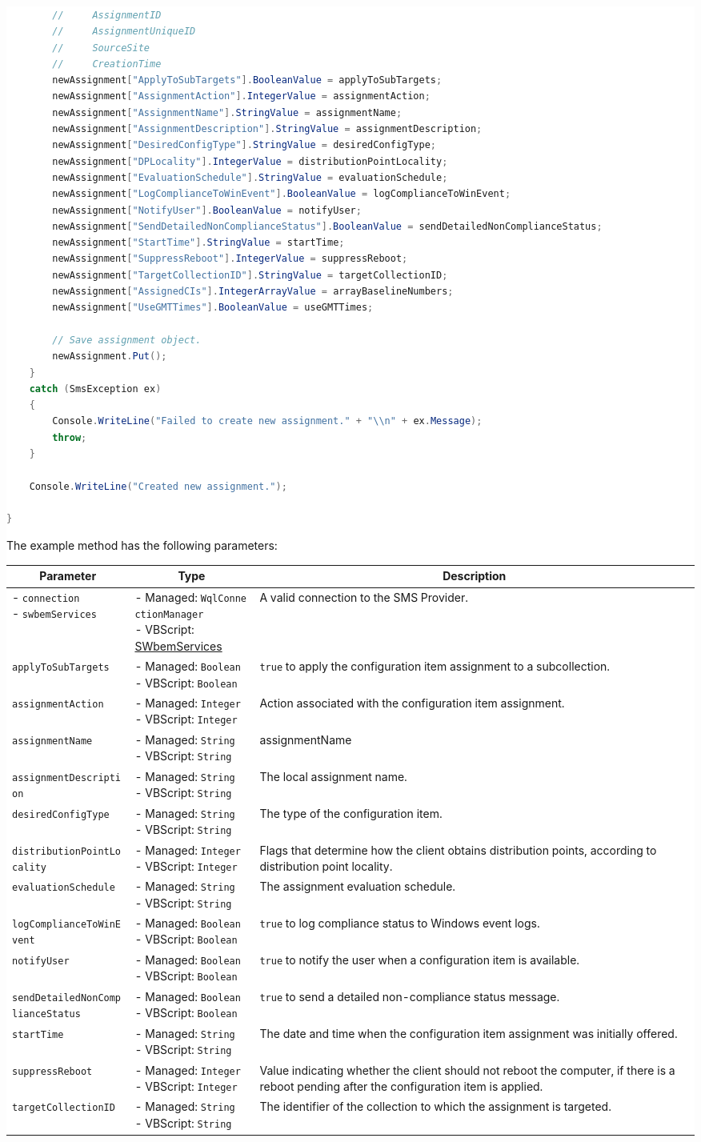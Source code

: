 ```c#
        //     AssignmentID
        //     AssignmentUniqueID
        //     SourceSite
        //     CreationTime
        newAssignment["ApplyToSubTargets"].BooleanValue = applyToSubTargets;
        newAssignment["AssignmentAction"].IntegerValue = assignmentAction;
        newAssignment["AssignmentName"].StringValue = assignmentName;
        newAssignment["AssignmentDescription"].StringValue = assignmentDescription;
        newAssignment["DesiredConfigType"].StringValue = desiredConfigType;
        newAssignment["DPLocality"].IntegerValue = distributionPointLocality;
        newAssignment["EvaluationSchedule"].StringValue = evaluationSchedule;
        newAssignment["LogComplianceToWinEvent"].BooleanValue = logComplianceToWinEvent;
        newAssignment["NotifyUser"].BooleanValue = notifyUser;
        newAssignment["SendDetailedNonComplianceStatus"].BooleanValue = sendDetailedNonComplianceStatus;
        newAssignment["StartTime"].StringValue = startTime;
        newAssignment["SuppressReboot"].IntegerValue = suppressReboot;
        newAssignment["TargetCollectionID"].StringValue = targetCollectionID;
        newAssignment["AssignedCIs"].IntegerArrayValue = arrayBaselineNumbers;
        newAssignment["UseGMTTimes"].BooleanValue = useGMTTimes;

        // Save assignment object.
        newAssignment.Put();
    }
    catch (SmsException ex)
    {
        Console.WriteLine("Failed to create new assignment." + "\\n" + ex.Message);
        throw;
    }

    Console.WriteLine("Created new assignment.");

}

```

 The example method has the following parameters:

| Parameter | Type | Description |
| --------- | ---- | ----------- |
|-   `connection`<br />-   `swbemServices`|-   Managed: `WqlConnectionManager`<br />-   VBScript: [SWbemServices](/windows/win32/wmisdk/swbemservices)|A valid connection to the SMS Provider.|
|`applyToSubTargets`|-   Managed: `Boolean`<br />-   VBScript: `Boolean`|`true` to apply the configuration item assignment to a subcollection.|
|`assignmentAction`|-   Managed: `Integer`<br />-   VBScript: `Integer`|Action associated with the configuration item assignment.|
|`assignmentName`|-   Managed: `String`<br />-   VBScript: `String`|assignmentName|
|`assignmentDescription`|-   Managed: `String`<br />-   VBScript: `String`|The local assignment name.|
|`desiredConfigType`|-   Managed: `String`<br />-   VBScript: `String`|The type of the configuration item.|
|`distributionPointLocality`|-   Managed: `Integer`<br />-   VBScript: `Integer`|Flags that determine how the client obtains distribution points, according to distribution point locality.|
|`evaluationSchedule`|-   Managed: `String`<br />-   VBScript: `String`|The assignment evaluation schedule.|
|`logComplianceToWinEvent`|-   Managed: `Boolean`<br />-   VBScript: `Boolean`|`true` to log compliance status to Windows event logs.|
|`notifyUser`|-   Managed: `Boolean`<br />-   VBScript: `Boolean`|`true` to notify the user when a configuration item is available.|
|`sendDetailedNonComplianceStatus`|-   Managed: `Boolean`<br />-   VBScript: `Boolean`|`true` to send a detailed non-compliance status message.|
|`startTime`|-   Managed: `String`<br />-   VBScript: `String`|The date and time when the configuration item assignment was initially offered.|
|`suppressReboot`|-   Managed: `Integer`<br />-   VBScript: `Integer`|Value indicating whether the client should not reboot the computer, if there is a reboot pending after the configuration item is applied.|
|`targetCollectionID`|-   Managed: `String`<br />-   VBScript: `String`|The identifier of the collection to which the assignment is targeted.|